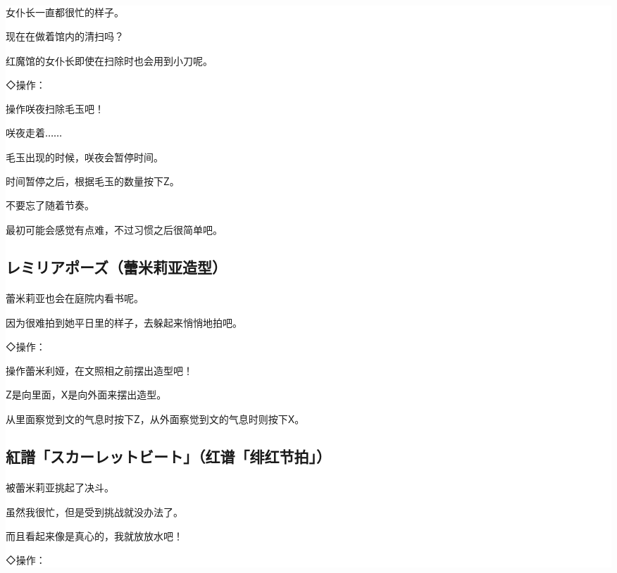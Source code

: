   
女仆长一直都很忙的样子。
  
  
现在在做着馆内的清扫吗？
  
  
红魔馆的女仆长即使在扫除时也会用到小刀呢。
  
  
◇操作：
  
  
操作咲夜扫除毛玉吧！
  
  
咲夜走着……
  
  
毛玉出现的时候，咲夜会暂停时间。
  
  
时间暂停之后，根据毛玉的数量按下Z。
  
  
不要忘了随着节奏。
  
  
最初可能会感觉有点难，不过习惯之后很简单吧。
  

## レミリアポーズ（蕾米莉亚造型）
  
[](./文件-レミリアポーズ.jpg.md)
  
  
蕾米莉亚也会在庭院内看书呢。
  
  
因为很难拍到她平日里的样子，去躲起来悄悄地拍吧。
  
  
◇操作：
  
  
操作蕾米利娅，在文照相之前摆出造型吧！
  
  
Z是向里面，X是向外面来摆出造型。
  
  
从里面察觉到文的气息时按下Z，从外面察觉到文的气息时则按下X。
  

## 紅譜「スカーレットビート」（红谱「绯红节拍」）
  
[](./文件-紅譜「スカーレットビート」.jpg.md)
  
  
被蕾米莉亚挑起了决斗。
  
  
虽然我很忙，但是受到挑战就没办法了。
  
  
而且看起来像是真心的，我就放放水吧！
  
  
◇操作：
  